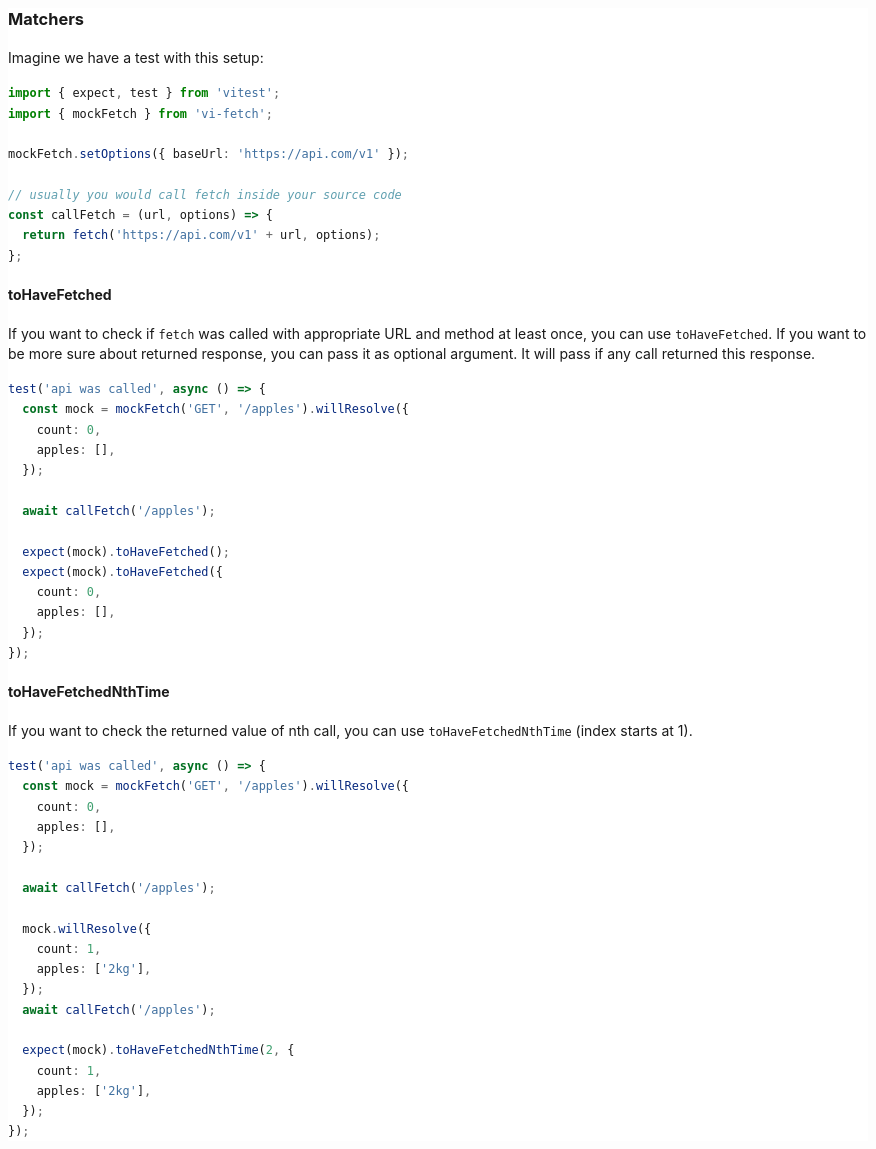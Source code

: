 ### Matchers

Imagine we have a test with this setup:

```ts
import { expect, test } from 'vitest';
import { mockFetch } from 'vi-fetch';

mockFetch.setOptions({ baseUrl: 'https://api.com/v1' });

// usually you would call fetch inside your source code
const callFetch = (url, options) => {
  return fetch('https://api.com/v1' + url, options);
};
```

#### toHaveFetched

If you want to check if `fetch` was called with appropriate URL and method at least once, you can use `toHaveFetched`. If you want to be more sure about returned response, you can pass it as optional argument. It will pass if any call returned this response.

```ts
test('api was called', async () => {
  const mock = mockFetch('GET', '/apples').willResolve({
    count: 0,
    apples: [],
  });

  await callFetch('/apples');

  expect(mock).toHaveFetched();
  expect(mock).toHaveFetched({
    count: 0,
    apples: [],
  });
});
```

#### toHaveFetchedNthTime

If you want to check the returned value of nth call, you can use `toHaveFetchedNthTime` (index starts at 1).

```ts
test('api was called', async () => {
  const mock = mockFetch('GET', '/apples').willResolve({
    count: 0,
    apples: [],
  });

  await callFetch('/apples');

  mock.willResolve({
    count: 1,
    apples: ['2kg'],
  });
  await callFetch('/apples');

  expect(mock).toHaveFetchedNthTime(2, {
    count: 1,
    apples: ['2kg'],
  });
});
```

